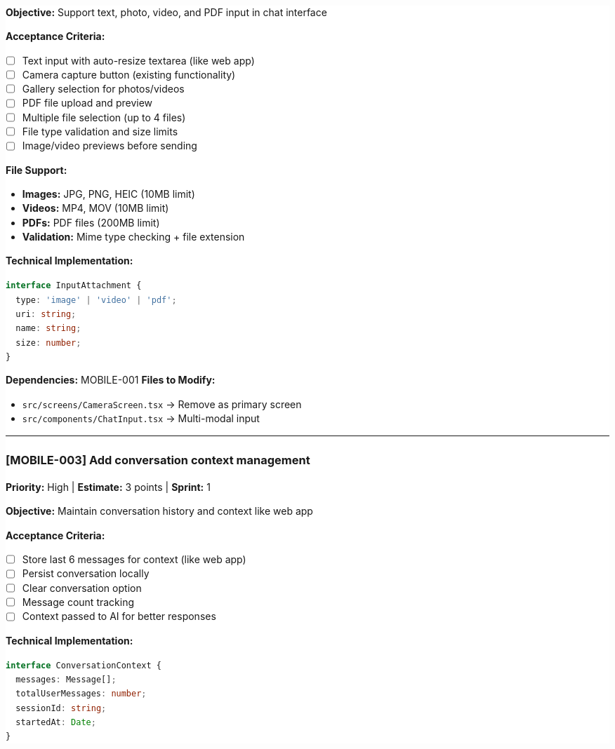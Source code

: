 **Objective:** Support text, photo, video, and PDF input in chat interface

**Acceptance Criteria:**

- [ ] Text input with auto-resize textarea (like web app)
- [ ] Camera capture button (existing functionality)
- [ ] Gallery selection for photos/videos
- [ ] PDF file upload and preview
- [ ] Multiple file selection (up to 4 files)
- [ ] File type validation and size limits
- [ ] Image/video previews before sending

**File Support:**

- **Images:** JPG, PNG, HEIC (10MB limit)
- **Videos:** MP4, MOV (10MB limit)
- **PDFs:** PDF files (200MB limit)
- **Validation:** Mime type checking + file extension

**Technical Implementation:**

```typescript
interface InputAttachment {
  type: 'image' | 'video' | 'pdf';
  uri: string;
  name: string;
  size: number;
}
```

**Dependencies:** MOBILE-001
**Files to Modify:**

- `src/screens/CameraScreen.tsx` → Remove as primary screen
- `src/components/ChatInput.tsx` → Multi-modal input

---

### **[MOBILE-003] Add conversation context management**

**Priority:** High | **Estimate:** 3 points | **Sprint:** 1

**Objective:** Maintain conversation history and context like web app

**Acceptance Criteria:**

- [ ] Store last 6 messages for context (like web app)
- [ ] Persist conversation locally
- [ ] Clear conversation option
- [ ] Message count tracking
- [ ] Context passed to AI for better responses

**Technical Implementation:**

```typescript
interface ConversationContext {
  messages: Message[];
  totalUserMessages: number;
  sessionId: string;
  startedAt: Date;
}
```
